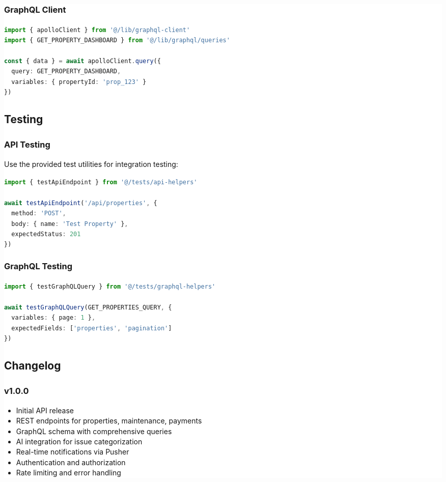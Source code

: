 ### GraphQL Client
```typescript
import { apolloClient } from '@/lib/graphql-client'
import { GET_PROPERTY_DASHBOARD } from '@/lib/graphql/queries'

const { data } = await apolloClient.query({
  query: GET_PROPERTY_DASHBOARD,
  variables: { propertyId: 'prop_123' }
})
```

## Testing

### API Testing
Use the provided test utilities for integration testing:

```typescript
import { testApiEndpoint } from '@/tests/api-helpers'

await testApiEndpoint('/api/properties', {
  method: 'POST',
  body: { name: 'Test Property' },
  expectedStatus: 201
})
```

### GraphQL Testing
```typescript
import { testGraphQLQuery } from '@/tests/graphql-helpers'

await testGraphQLQuery(GET_PROPERTIES_QUERY, {
  variables: { page: 1 },
  expectedFields: ['properties', 'pagination']
})
```

## Changelog

### v1.0.0
- Initial API release
- REST endpoints for properties, maintenance, payments
- GraphQL schema with comprehensive queries
- AI integration for issue categorization
- Real-time notifications via Pusher
- Authentication and authorization
- Rate limiting and error handling


